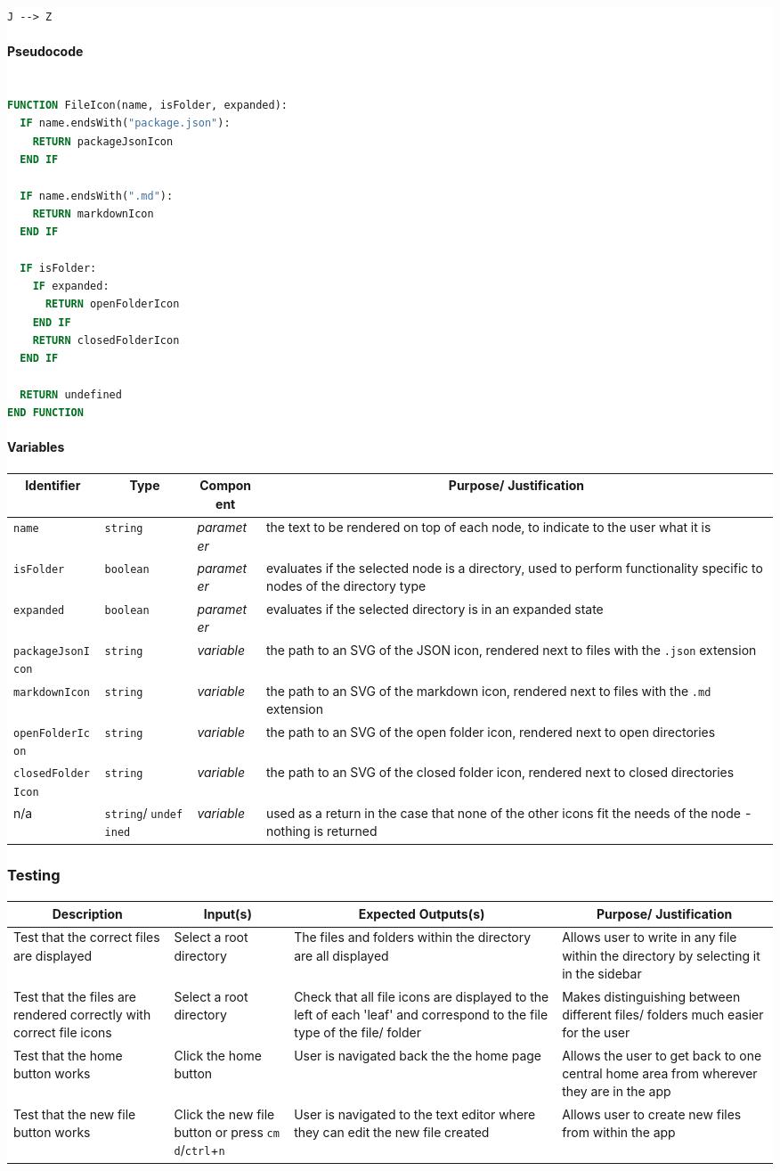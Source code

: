 ```mermaid
J --> Z
```

#### Pseudocode

```vb

FUNCTION FileIcon(name, isFolder, expanded):
  IF name.endsWith("package.json"):
    RETURN packageJsonIcon
  END IF

  IF name.endsWith(".md"):
    RETURN markdownIcon
  END IF

  IF isFolder:
    IF expanded:
      RETURN openFolderIcon
    END IF
    RETURN closedFolderIcon
  END IF

  RETURN undefined
END FUNCTION
```

#### Variables

| Identifier         | Type                  | Component   | Purpose/ Justification                                                                                               |
| ------------------ | --------------------- | ----------- | -------------------------------------------------------------------------------------------------------------------- |
| `name`             | `string`              | _parameter_ | the text to be rendered on top of each node, to indicate to the user what it is                                      |
| `isFolder`         | `boolean`             | _parameter_ | evaluates if the selected node is a directory, used to perform functionality specific to nodes of the directory type |
| `expanded`         | `boolean`             | _parameter_ | evaluates if the selected directory is in an expanded state                                                          |
| `packageJsonIcon`  | `string`              | _variable_  | the path to an SVG of the JSON icon, rendered next to files with the `.json` extension                               |
| `markdownIcon`     | `string`              | _variable_  | the path to an SVG of the markdown icon, rendered next to files with the `.md` extension                             |
| `openFolderIcon`   | `string`              | _variable_  | the path to an SVG of the open folder icon, rendered next to open directories                                        |
| `closedFolderIcon` | `string`              | _variable_  | the path to an SVG of the closed folder icon, rendered next to closed directories                                    |
| n/a                | `string`/ `undefined` | _variable_  | used as a return in the case that none of the other icons fit the needs of the node - nothing is returned            |

### Testing

| Description                                                        | Input(s)                                            | Expected Outputs(s)                                                                                                    | Purpose/ Justification                                                                 |
| ------------------------------------------------------------------ | --------------------------------------------------- | ---------------------------------------------------------------------------------------------------------------------- | -------------------------------------------------------------------------------------- |
| Test that the correct files are displayed                          | Select a root directory                             | The files and folders within the directory are all displayed                                                           | Allows user to write in any file within the directory by selecting it in the sidebar   |
| Test that the files are rendered correctly with correct file icons | Select a root directory                             | Check that all file icons are displayed to the left of each 'leaf' and correspond to the file type of the file/ folder | Makes distinguishing between different files/ folders much easier for the user         |
| Test that the home button works                                    | Click the home button                               | User is navigated back the the home page                                                                               | Allows the user to get back to one central home area from wherever they are in the app |
| Test that the new file button works                                | Click the new file button or press `cmd`/`ctrl`+`n` | User is navigated to the text editor where they can edit the new file created                                          | Allows user to create new files from within the app                                    |

